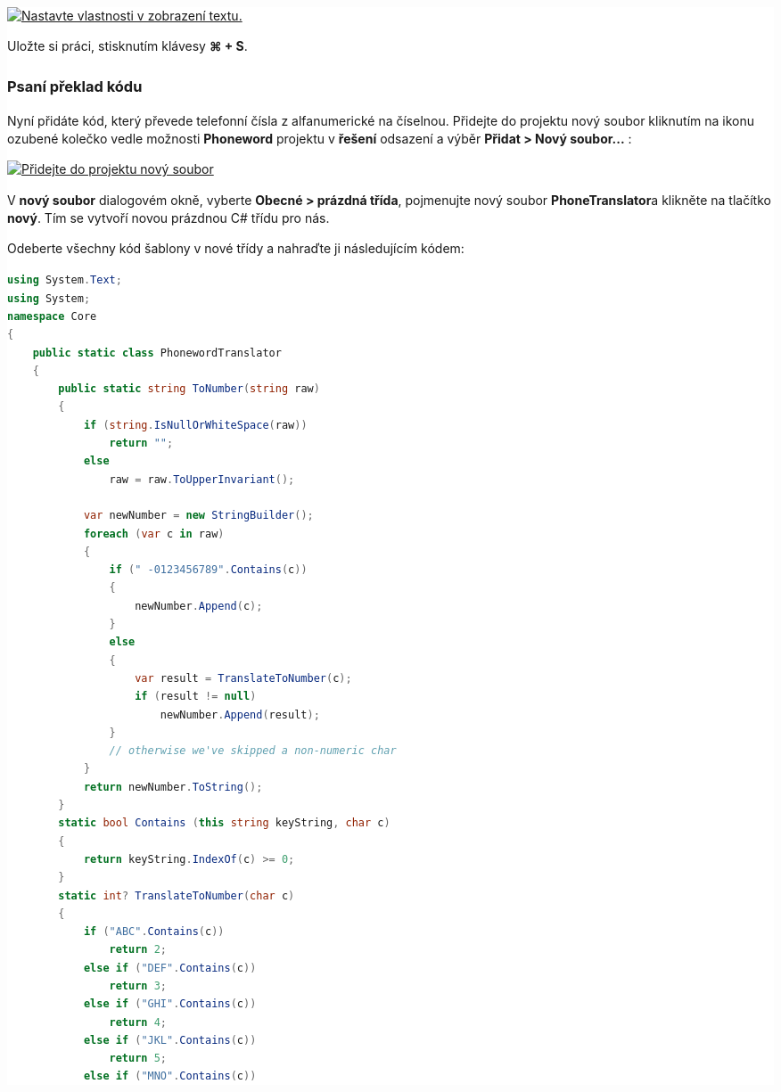 [![Nastavte vlastnosti v zobrazení textu.](hello-android-quickstart-images/xs/12-textview-properties-sml.png)](hello-android-quickstart-images/xs/12-textview-properties.png#lightbox)    

Uložte si práci, stisknutím klávesy  **&#8984; + S**.

### <a name="writing-translation-code"></a>Psaní překlad kódu

Nyní přidáte kód, který převede telefonní čísla z alfanumerické na číselnou. Přidejte do projektu nový soubor kliknutím na ikonu ozubené kolečko vedle možnosti **Phoneword** projektu v **řešení** odsazení a výběr **Přidat > Nový soubor...** :

[![Přidejte do projektu nový soubor](hello-android-quickstart-images/xs/14-add-new-file-sml.png)](hello-android-quickstart-images/xs/14-add-new-file.png#lightbox)

V **nový soubor** dialogovém okně, vyberte **Obecné > prázdná třída**, pojmenujte nový soubor **PhoneTranslator**a klikněte na tlačítko **nový**. Tím se vytvoří novou prázdnou C# třídu pro nás.

Odeberte všechny kód šablony v nové třídy a nahraďte ji následujícím kódem:

```csharp
using System.Text;
using System;
namespace Core
{
    public static class PhonewordTranslator
    {
        public static string ToNumber(string raw)
        {
            if (string.IsNullOrWhiteSpace(raw))
                return "";
            else
                raw = raw.ToUpperInvariant();

            var newNumber = new StringBuilder();
            foreach (var c in raw)
            {
                if (" -0123456789".Contains(c))
                {
                    newNumber.Append(c);
                }
                else
                {
                    var result = TranslateToNumber(c);
                    if (result != null)
                        newNumber.Append(result);
                }
                // otherwise we've skipped a non-numeric char
            }
            return newNumber.ToString();
        }
        static bool Contains (this string keyString, char c)
        {
            return keyString.IndexOf(c) >= 0;
        }
        static int? TranslateToNumber(char c)
        {
            if ("ABC".Contains(c))
                return 2;
            else if ("DEF".Contains(c))
                return 3;
            else if ("GHI".Contains(c))
                return 4;
            else if ("JKL".Contains(c))
                return 5;
            else if ("MNO".Contains(c))
```